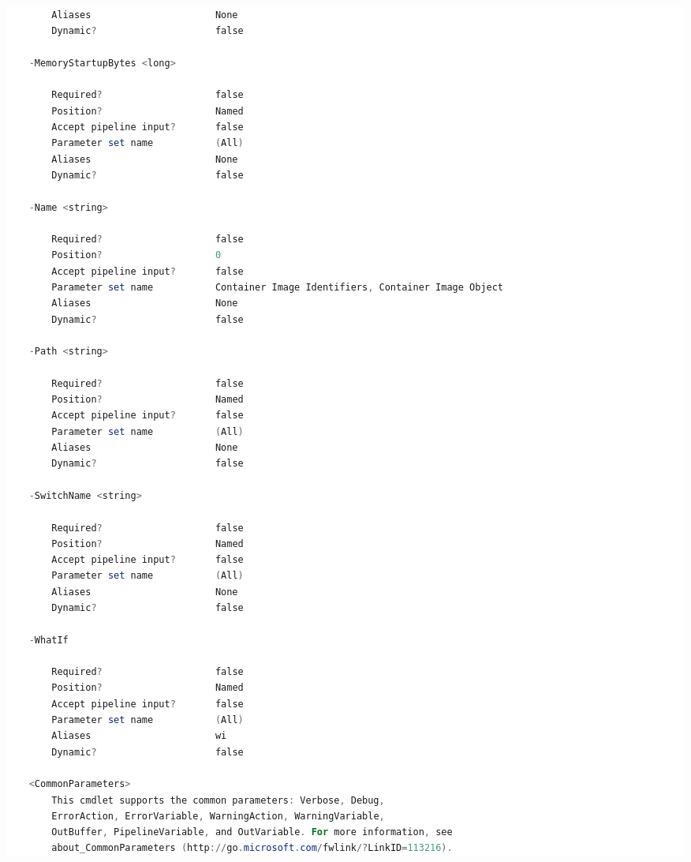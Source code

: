 ``` PowerShell
        Aliases                      None
        Dynamic?                     false

    -MemoryStartupBytes <long>

        Required?                    false
        Position?                    Named
        Accept pipeline input?       false
        Parameter set name           (All)
        Aliases                      None
        Dynamic?                     false

    -Name <string>

        Required?                    false
        Position?                    0
        Accept pipeline input?       false
        Parameter set name           Container Image Identifiers, Container Image Object
        Aliases                      None
        Dynamic?                     false

    -Path <string>

        Required?                    false
        Position?                    Named
        Accept pipeline input?       false
        Parameter set name           (All)
        Aliases                      None
        Dynamic?                     false

    -SwitchName <string>

        Required?                    false
        Position?                    Named
        Accept pipeline input?       false
        Parameter set name           (All)
        Aliases                      None
        Dynamic?                     false

    -WhatIf

        Required?                    false
        Position?                    Named
        Accept pipeline input?       false
        Parameter set name           (All)
        Aliases                      wi
        Dynamic?                     false

    <CommonParameters>
        This cmdlet supports the common parameters: Verbose, Debug,
        ErrorAction, ErrorVariable, WarningAction, WarningVariable,
        OutBuffer, PipelineVariable, and OutVariable. For more information, see
        about_CommonParameters (http://go.microsoft.com/fwlink/?LinkID=113216).
```
